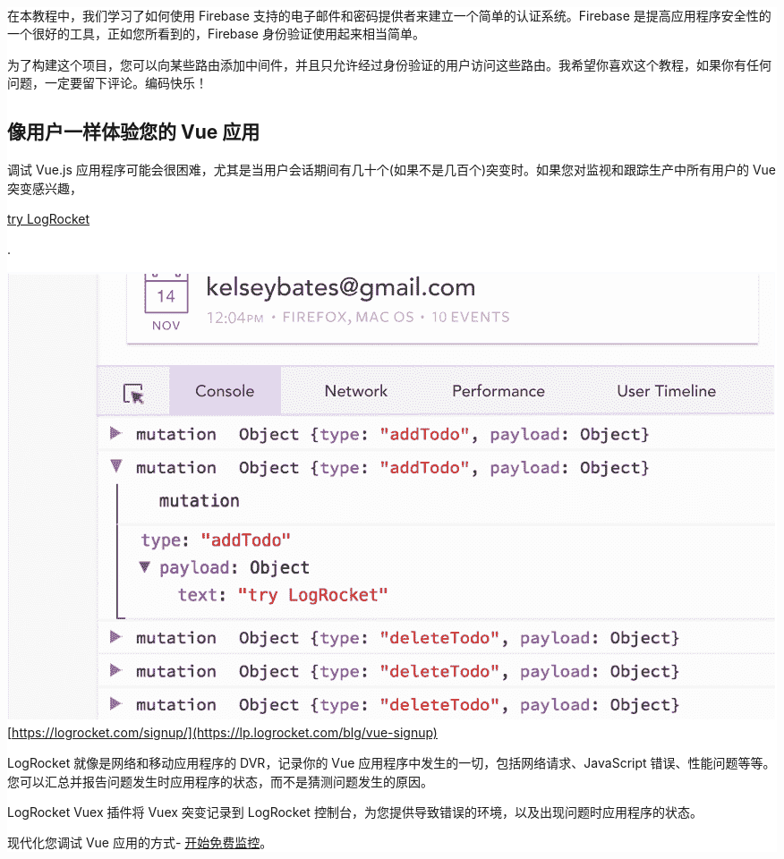 在本教程中，我们学习了如何使用 Firebase 支持的电子邮件和密码提供者来建立一个简单的认证系统。Firebase 是提高应用程序安全性的一个很好的工具，正如您所看到的，Firebase 身份验证使用起来相当简单。

为了构建这个项目，您可以向某些路由添加中间件，并且只允许经过身份验证的用户访问这些路由。我希望你喜欢这个教程，如果你有任何问题，一定要留下评论。编码快乐！

## 像用户一样体验您的 Vue 应用

调试 Vue.js 应用程序可能会很困难，尤其是当用户会话期间有几十个(如果不是几百个)突变时。如果您对监视和跟踪生产中所有用户的 Vue 突变感兴趣，

[try LogRocket](https://lp.logrocket.com/blg/vue-signup)

.

[![LogRocket Dashboard Free Trial Banner](img/0d269845910c723dd7df26adab9289cb.png)](https://lp.logrocket.com/blg/vue-signup)[https://logrocket.com/signup/](https://lp.logrocket.com/blg/vue-signup)

LogRocket 就像是网络和移动应用程序的 DVR，记录你的 Vue 应用程序中发生的一切，包括网络请求、JavaScript 错误、性能问题等等。您可以汇总并报告问题发生时应用程序的状态，而不是猜测问题发生的原因。

LogRocket Vuex 插件将 Vuex 突变记录到 LogRocket 控制台，为您提供导致错误的环境，以及出现问题时应用程序的状态。

现代化您调试 Vue 应用的方式- [开始免费监控](https://lp.logrocket.com/blg/vue-signup)。